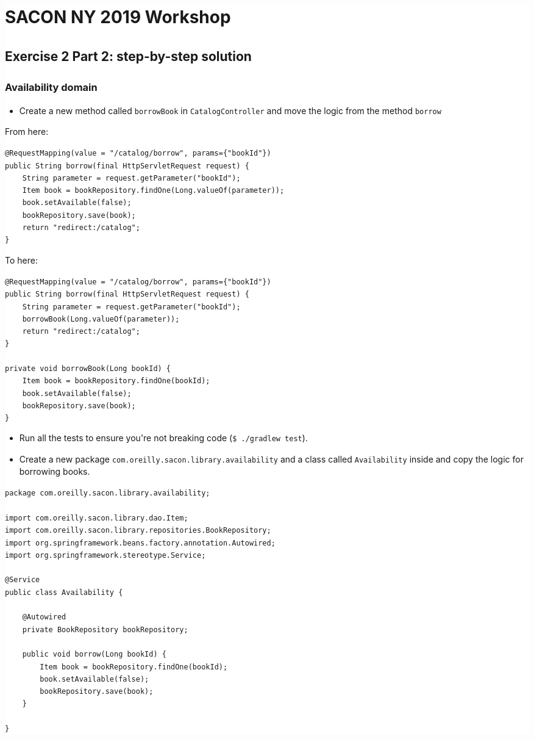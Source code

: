 # SACON NY 2019 Workshop

## Exercise 2 Part 2: step-by-step solution

### Availability domain
- Create a new method called `borrowBook` in `CatalogController` and move the logic from the method `borrow`

From here:
````
@RequestMapping(value = "/catalog/borrow", params={"bookId"})
public String borrow(final HttpServletRequest request) {
    String parameter = request.getParameter("bookId");
    Item book = bookRepository.findOne(Long.valueOf(parameter));
    book.setAvailable(false);
    bookRepository.save(book);
    return "redirect:/catalog";
}
````
To here:
````
@RequestMapping(value = "/catalog/borrow", params={"bookId"})
public String borrow(final HttpServletRequest request) {
    String parameter = request.getParameter("bookId");
    borrowBook(Long.valueOf(parameter));
    return "redirect:/catalog";
}

private void borrowBook(Long bookId) {
    Item book = bookRepository.findOne(bookId);
    book.setAvailable(false);
    bookRepository.save(book);
}
````
- Run all the tests to ensure you're not breaking code (`$ ./gradlew test`).

- Create a new package `com.oreilly.sacon.library.availability` and a class called `Availability` inside and copy the logic for borrowing books.

````
package com.oreilly.sacon.library.availability;

import com.oreilly.sacon.library.dao.Item;
import com.oreilly.sacon.library.repositories.BookRepository;
import org.springframework.beans.factory.annotation.Autowired;
import org.springframework.stereotype.Service;

@Service
public class Availability {

    @Autowired
    private BookRepository bookRepository;

    public void borrow(Long bookId) {
        Item book = bookRepository.findOne(bookId);
        book.setAvailable(false);
        bookRepository.save(book);
    }

}
````

